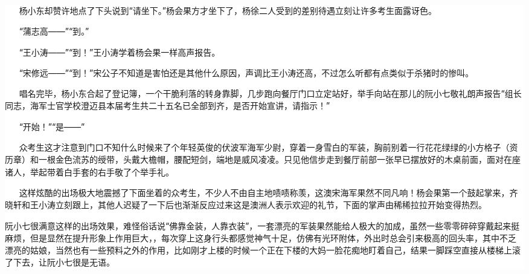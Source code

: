 &nbsp; &nbsp;&nbsp; &nbsp;杨小东却赞许地点了下头说到“请坐下。”杨会果方才坐下了，杨徐二人受到的差别待遇立刻让许多考生面露讶色。

&nbsp; &nbsp;&nbsp; &nbsp;“蒲志高——”“到。”

&nbsp; &nbsp;&nbsp; &nbsp;“王小涛——”“到！”王小涛学着杨会果一样高声报告。

&nbsp; &nbsp;&nbsp; &nbsp;“宋修远——”“到！”宋公子不知道是害怕还是其他什么原因，声调比王小涛还高，不过怎么听都有点类似于杀猪时的惨叫。

&nbsp; &nbsp;&nbsp; &nbsp;唱名完毕，杨小东合起了登记簿，一个干脆利落的转身靠脚，几步跑向餐厅门口立定站好，举手向站在那儿的阮小七敬礼朗声报告“组长同志，海军士官学校澄迈县本届考生共二十五名已全部到齐，是否开始宣讲，请指示！”

&nbsp; &nbsp;&nbsp; &nbsp;“开始！”“是——”

&nbsp; &nbsp;&nbsp; &nbsp;众考生这才注意到门口不知什么时候来了个年轻英俊的伏波军海军少尉，穿着一身雪白的军装，胸前别着一行花花绿绿的小方格子（资历章）和一根金色流苏的绶带，头戴大檐帽，腰配短剑，端地是威风凌凌。只见他信步走到餐厅前部一张早已摆放好的木桌前面，面对在座诸人，举起带着白手套的右手敬了个举手礼。

&nbsp; &nbsp;&nbsp; &nbsp;这样炫酷的出场极大地震撼了下面坐着的众考生，不少人不由自主地啧啧称羡，这澳宋海军果然不同凡响！杨会果第一个鼓起掌来，齐晓轩和王小涛立刻跟上，其他人迟疑了一下后也渐渐反应过来这是澳洲人表示欢迎的礼节，下面的掌声由稀稀拉拉开始变得热烈。

阮小七很满意这样的出场效果，难怪俗话说“佛靠金装，人靠衣装”，一套漂亮的军装果然能给人极大的加成，虽然一些零零碎碎穿戴起来挺麻烦，但是显然在提升形象上作用巨大，，每次穿上这身行头都感觉神气十足，仿佛有光环附体，外出时总会引来极高的回头率，其中不乏漂亮的姑娘，当然也有一些预料之外的作用，比如刚才上楼的时候一个正在下楼的大妈一脸花痴地盯着自己，结果一脚踩空直接从楼梯上滚了下去，让阮小七很是无语。

